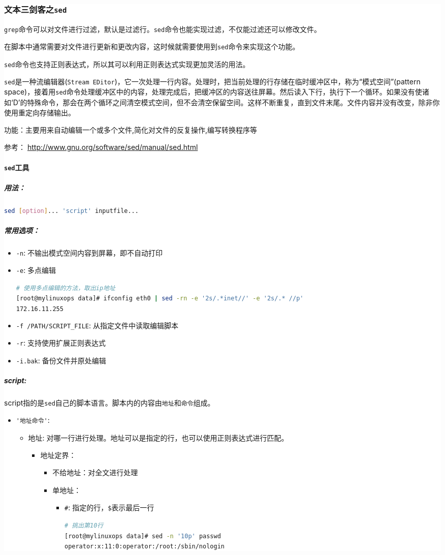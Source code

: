 ### 文本三剑客之`sed`

`grep`命令可以对文件进行过滤，默认是过滤行。`sed`命令也能实现过滤，不仅能过滤还可以修改文件。

在脚本中通常需要对文件进行更新和更改内容，这时候就需要使用到`sed`命令来实现这个功能。

`sed`命令也支持正则表达式，所以其可以利用正则表达式实现更加灵活的用法。

`sed`是一种流编辑器(`Stream EDitor`)，它一次处理一行内容。处理时，把当前处理的行存储在临时缓冲区中，称为“模式空间”(pattern space)，接着用`sed`命令处理缓冲区中的内容，处理完成后，把缓冲区的内容送往屏幕。然后读入下行，执行下一个循环。如果没有使诸如‘D’的特殊命令，那会在两个循环之间清空模式空间，但不会清空保留空间。这样不断重复，直到文件末尾。文件内容并没有改变，除非你使用重定向存储输出。

功能：主要用来自动编辑一个或多个文件,简化对文件的反复操作,编写转换程序等

参考： <http://www.gnu.org/software/sed/manual/sed.html>

#### `sed`工具

##### 用法：

```bash
sed [option]... 'script' inputfile...
```

##### 常用选项：

* `-n`: 不输出模式空间内容到屏幕，即不自动打印

* `-e`: 多点编辑

  ```bash
  # 使用多点编辑的方法，取出ip地址
  [root@mylinuxops data]# ifconfig eth0 | sed -rn -e '2s/.*inet//' -e '2s/.* //p'
  172.16.11.255
  ```

* `-f /PATH/SCRIPT_FILE`: 从指定文件中读取编辑脚本

* `-r`: 支持使用扩展正则表达式

* `-i.bak`: 备份文件并原处编辑

##### script: 

script指的是`sed`自己的脚本语言。脚本内的内容由`地址`和`命令`组成。

* `'地址命令'`: 

  * 地址: 对哪一行进行处理。地址可以是指定的行，也可以使用正则表达式进行匹配。

    * 地址定界：

      * 不给地址：对全文进行处理

      * 单地址：

        * `#`: 指定的行，`$`表示最后一行

          ```bash
          # 挑出第10行
          [root@mylinuxops data]# sed -n '10p' passwd
          operator:x:11:0:operator:/root:/sbin/nologin
          